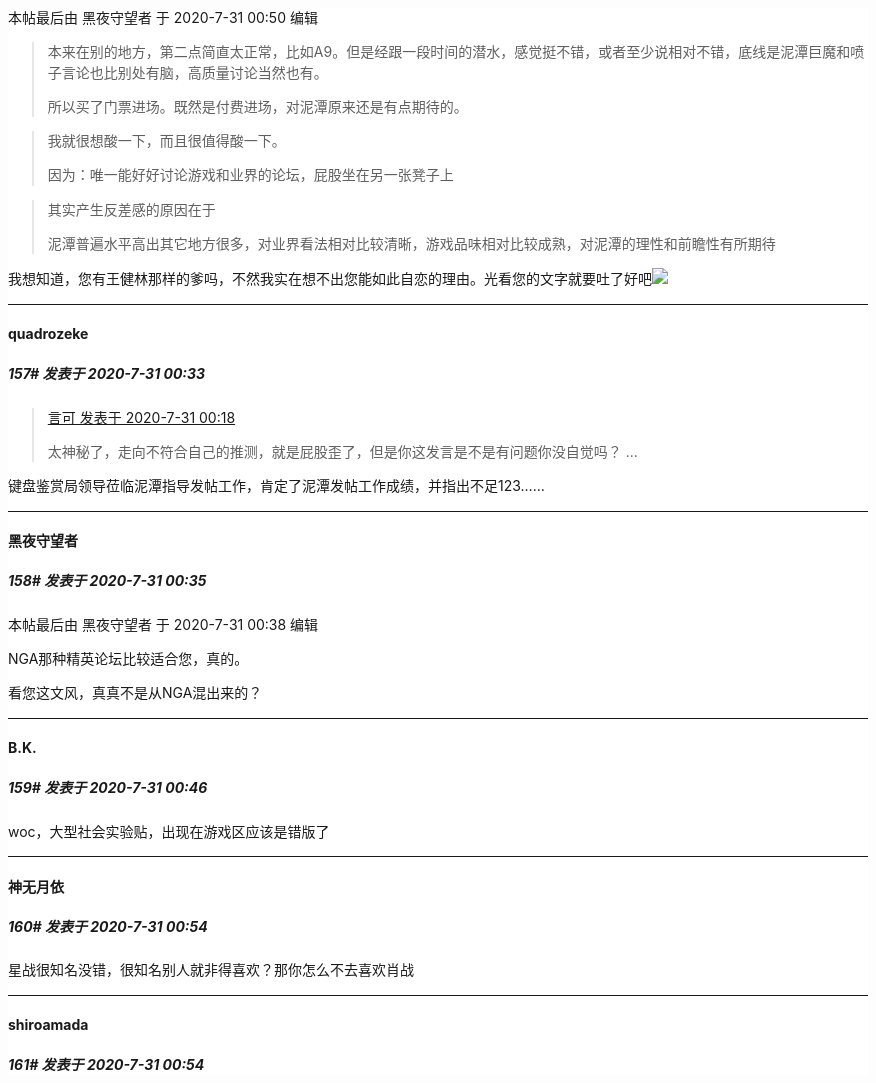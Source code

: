 
 本帖最后由 黑夜守望者 于 2020-7-31 00:50 编辑 
<blockquote>本来在别的地方，第二点简直太正常，比如A9。但是经跟一段时间的潜水，感觉挺不错，或者至少说相对不错，底线是泥潭巨魔和喷子言论也比别处有脑，高质量讨论当然也有。

所以买了门票进场。既然是付费进场，对泥潭原来还是有点期待的。</blockquote><blockquote>我就很想酸一下，而且很值得酸一下。

因为：唯一能好好讨论游戏和业界的论坛，屁股坐在另一张凳子上</blockquote><blockquote>其实产生反差感的原因在于

泥潭普遍水平高出其它地方很多，对业界看法相对比较清晰，游戏品味相对比较成熟，对泥潭的理性和前瞻性有所期待</blockquote>
我想知道，您有王健林那样的爹吗，不然我实在想不出您能如此自恋的理由。光看您的文字就要吐了好吧<img src="https://static.saraba1st.com/image/smiley/face2017/166.png" referrerpolicy="no-referrer">


-----

####  quadrozeke  
##### 157#       发表于 2020-7-31 00:33


<blockquote><a href="httphttps://bbs.saraba1st.com/2b/forum.php?mod=redirect&amp;goto=findpost&amp;pid=48267090&amp;ptid=1952126" target="_blank">言可 发表于 2020-7-31 00:18</a>

太神秘了，走向不符合自己的推测，就是屁股歪了，但是你这发言是不是有问题你没自觉吗？ ...</blockquote>
键盘鉴赏局领导莅临泥潭指导发帖工作，肯定了泥潭发帖工作成绩，并指出不足123……


-----

####  黑夜守望者  
##### 158#       发表于 2020-7-31 00:35


 本帖最后由 黑夜守望者 于 2020-7-31 00:38 编辑 

NGA那种精英论坛比较适合您，真的。


看您这文风，真真不是从NGA混出来的？


-----

####  B.K.  
##### 159#       发表于 2020-7-31 00:46


woc，大型社会实验贴，出现在游戏区应该是错版了


-----

####  神无月依  
##### 160#       发表于 2020-7-31 00:54


星战很知名没错，很知名别人就非得喜欢？那你怎么不去喜欢肖战


-----

####  shiroamada  
##### 161#       发表于 2020-7-31 00:54
